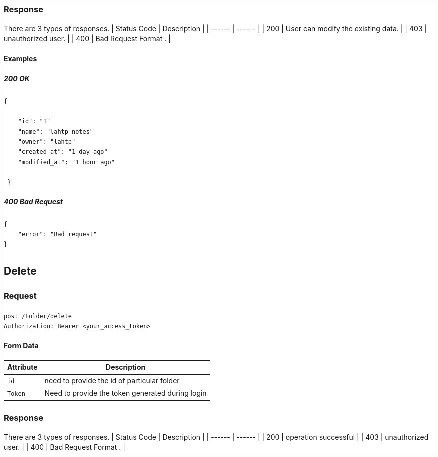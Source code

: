 ### Response
There are 3 types of responses.
| Status Code | Description |
| ------ | ------ |
| 200 | User can modify the existing data. |
| 403 | unauthorized user. |
| 400 | Bad Request Format . |


#### Examples
##### 200 OK
```
{

    "id": "1"
    "name": "lahtp notes"
    "owner": "lahtp"
    "created_at": "1 day ago"
    "modified_at": "1 hour ago"

 }
```
##### 400 Bad Request
```
{
    "error": "Bad request"
}
```

## Delete

### Request
```
post /Folder/delete
Authorization: Bearer <your_access_token>
```

#### Form Data
| Attribute | Description |
| ------ | ------ |
| `id`    | need to provide the id of particular folder      |
| `Token` | Need to provide the token generated during login |

### Response
There are 3 types of responses.
| Status Code | Description |
| ------ | ------ |
| 200 | operation successful |
| 403 | unauthorized user. |
| 400 | Bad Request Format . |
